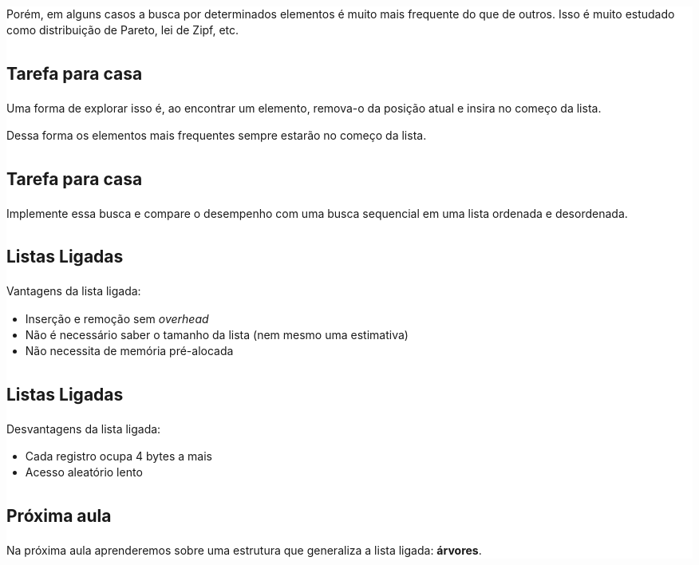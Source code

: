 Porém, em alguns casos a busca por determinados elementos é muito mais frequente do que de outros. Isso é muito estudado como distribuição de Pareto, lei de Zipf, etc.

## Tarefa para casa

Uma forma de explorar isso é, ao encontrar um elemento, remova-o da posição atual e insira no começo da lista.

Dessa forma os elementos mais frequentes sempre estarão no começo da lista.

## Tarefa para casa

Implemente essa busca e compare o desempenho com uma busca sequencial em uma lista ordenada e desordenada.

## Listas Ligadas

Vantagens da lista ligada:

- Inserção e remoção sem *overhead*
- Não é necessário saber o tamanho da lista (nem mesmo uma estimativa)
- Não necessita de memória pré-alocada

## Listas Ligadas

Desvantagens da lista ligada:

- Cada registro ocupa $4$ bytes a mais
- Acesso aleatório lento

## Próxima aula

Na próxima aula aprenderemos sobre uma estrutura que generaliza a lista ligada: **árvores**.

